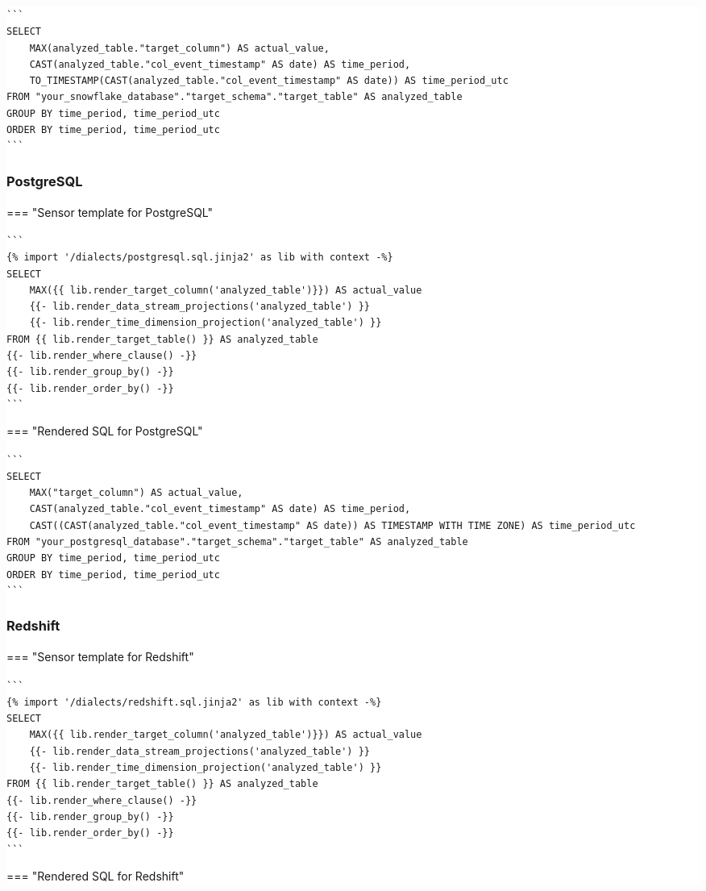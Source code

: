     ```
    SELECT
        MAX(analyzed_table."target_column") AS actual_value,
        CAST(analyzed_table."col_event_timestamp" AS date) AS time_period,
        TO_TIMESTAMP(CAST(analyzed_table."col_event_timestamp" AS date)) AS time_period_utc
    FROM "your_snowflake_database"."target_schema"."target_table" AS analyzed_table
    GROUP BY time_period, time_period_utc
    ORDER BY time_period, time_period_utc
    ```
### **PostgreSQL**
=== "Sensor template for PostgreSQL"
      
    ```
    {% import '/dialects/postgresql.sql.jinja2' as lib with context -%}
    SELECT
        MAX({{ lib.render_target_column('analyzed_table')}}) AS actual_value
        {{- lib.render_data_stream_projections('analyzed_table') }}
        {{- lib.render_time_dimension_projection('analyzed_table') }}
    FROM {{ lib.render_target_table() }} AS analyzed_table
    {{- lib.render_where_clause() -}}
    {{- lib.render_group_by() -}}
    {{- lib.render_order_by() -}}
    ```
=== "Rendered SQL for PostgreSQL"
      
    ```
    SELECT
        MAX("target_column") AS actual_value,
        CAST(analyzed_table."col_event_timestamp" AS date) AS time_period,
        CAST((CAST(analyzed_table."col_event_timestamp" AS date)) AS TIMESTAMP WITH TIME ZONE) AS time_period_utc
    FROM "your_postgresql_database"."target_schema"."target_table" AS analyzed_table
    GROUP BY time_period, time_period_utc
    ORDER BY time_period, time_period_utc
    ```
### **Redshift**
=== "Sensor template for Redshift"
      
    ```
    {% import '/dialects/redshift.sql.jinja2' as lib with context -%}
    SELECT
        MAX({{ lib.render_target_column('analyzed_table')}}) AS actual_value
        {{- lib.render_data_stream_projections('analyzed_table') }}
        {{- lib.render_time_dimension_projection('analyzed_table') }}
    FROM {{ lib.render_target_table() }} AS analyzed_table
    {{- lib.render_where_clause() -}}
    {{- lib.render_group_by() -}}
    {{- lib.render_order_by() -}}
    ```
=== "Rendered SQL for Redshift"
      